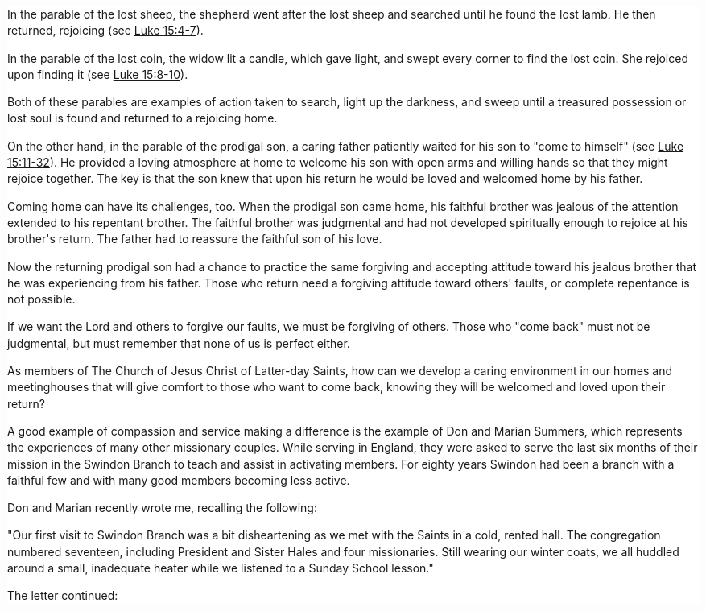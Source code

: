 In the parable of the lost sheep, the shepherd went after the lost sheep and
searched until he found the lost lamb. He then returned, rejoicing (see [Luke
15:4-7](https://www.lds.org/scriptures/nt/luke/15.4-7?lang=eng#3)).

In the parable of the lost coin, the widow lit a candle, which gave light, and
swept every corner to find the lost coin. She rejoiced upon finding it (see
[Luke 15:8-10](https://www.lds.org/scriptures/nt/luke/15.8-10?lang=eng#7)).

Both of these parables are examples of action taken to search, light up the
darkness, and sweep until a treasured possession or lost soul is found and
returned to a rejoicing home.

On the other hand, in the parable of the prodigal son, a caring father
patiently waited for his son to "come to himself" (see [Luke
15:11-32](https://www.lds.org/scriptures/nt/luke/15.11-32?lang=eng#10)). He
provided a loving atmosphere at home to welcome his son with open arms and
willing hands so that they might rejoice together. The key is that the son
knew that upon his return he would be loved and welcomed home by his father.

Coming home can have its challenges, too. When the prodigal son came home, his
faithful brother was jealous of the attention extended to his repentant
brother. The faithful brother was judgmental and had not developed spiritually
enough to rejoice at his brother's return. The father had to reassure the
faithful son of his love.

Now the returning prodigal son had a chance to practice the same forgiving and
accepting attitude toward his jealous brother that he was experiencing from
his father. Those who return need a forgiving attitude toward others' faults,
or complete repentance is not possible.

If we want the Lord and others to forgive our faults, we must be forgiving of
others. Those who "come back" must not be judgmental, but must remember that
none of us is perfect either.

As members of The Church of Jesus Christ of Latter-day Saints, how can we
develop a caring environment in our homes and meetinghouses that will give
comfort to those who want to come back, knowing they will be welcomed and
loved upon their return?

A good example of compassion and service making a difference is the example of
Don and Marian Summers, which represents the experiences of many other
missionary couples. While serving in England, they were asked to serve the
last six months of their mission in the Swindon Branch to teach and assist in
activating members. For eighty years Swindon had been a branch with a faithful
few and with many good members becoming less active.

Don and Marian recently wrote me, recalling the following:

"Our first visit to Swindon Branch was a bit disheartening as we met with the
Saints in a cold, rented hall. The congregation numbered seventeen, including
President and Sister Hales and four missionaries. Still wearing our winter
coats, we all huddled around a small, inadequate heater while we listened to a
Sunday School lesson."

The letter continued:
